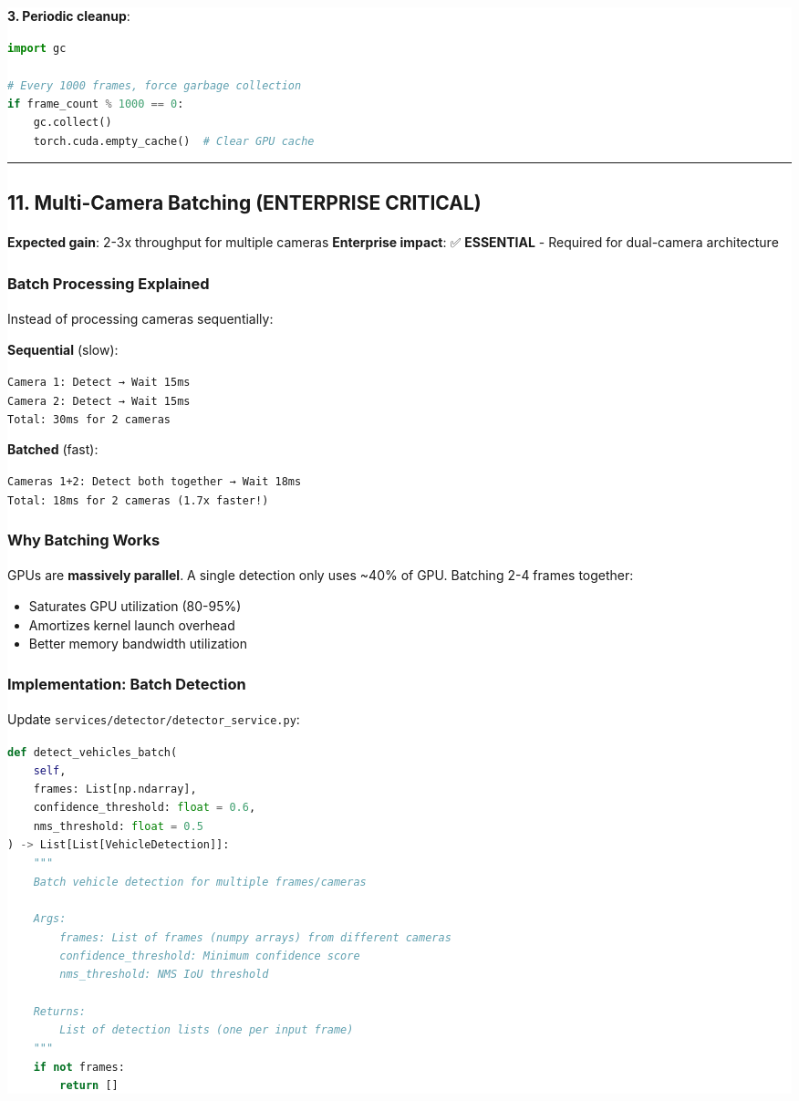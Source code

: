 **3. Periodic cleanup**:
```python
import gc

# Every 1000 frames, force garbage collection
if frame_count % 1000 == 0:
    gc.collect()
    torch.cuda.empty_cache()  # Clear GPU cache
```

---

## 11. Multi-Camera Batching (ENTERPRISE CRITICAL)

**Expected gain**: 2-3x throughput for multiple cameras
**Enterprise impact**: ✅ **ESSENTIAL** - Required for dual-camera architecture

### Batch Processing Explained

Instead of processing cameras sequentially:

**Sequential** (slow):
```
Camera 1: Detect → Wait 15ms
Camera 2: Detect → Wait 15ms
Total: 30ms for 2 cameras
```

**Batched** (fast):
```
Cameras 1+2: Detect both together → Wait 18ms
Total: 18ms for 2 cameras (1.7x faster!)
```

### Why Batching Works

GPUs are **massively parallel**. A single detection only uses ~40% of GPU. Batching 2-4 frames together:
- Saturates GPU utilization (80-95%)
- Amortizes kernel launch overhead
- Better memory bandwidth utilization

### Implementation: Batch Detection

Update `services/detector/detector_service.py`:

```python
def detect_vehicles_batch(
    self,
    frames: List[np.ndarray],
    confidence_threshold: float = 0.6,
    nms_threshold: float = 0.5
) -> List[List[VehicleDetection]]:
    """
    Batch vehicle detection for multiple frames/cameras

    Args:
        frames: List of frames (numpy arrays) from different cameras
        confidence_threshold: Minimum confidence score
        nms_threshold: NMS IoU threshold

    Returns:
        List of detection lists (one per input frame)
    """
    if not frames:
        return []

```